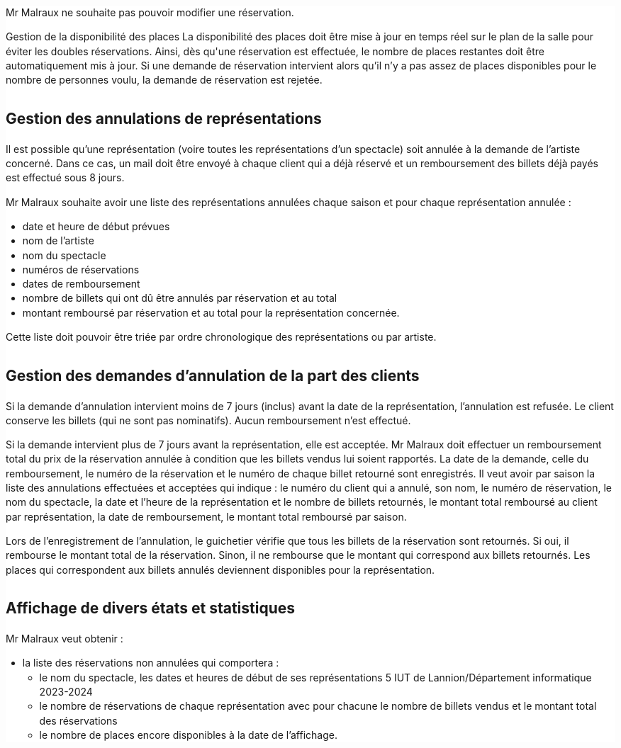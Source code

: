 Mr Malraux ne souhaite pas pouvoir modifier une réservation.

Gestion de la disponibilité des places La disponibilité des places doit être mise à jour en temps réel sur le plan de la salle pour éviter les doubles réservations. Ainsi, dès qu'une réservation est effectuée, le nombre de places restantes doit être automatiquement mis à jour. Si une demande de réservation intervient alors qu’il n’y a pas assez de places disponibles pour le nombre de personnes voulu, la demande de réservation est rejetée.

## Gestion des annulations de représentations

Il est possible qu’une représentation (voire toutes les représentations d’un spectacle) soit annulée à la demande de l’artiste concerné. Dans ce cas, un mail doit être envoyé à chaque client qui a déjà réservé et un remboursement des billets déjà payés est effectué sous 8 jours.

Mr Malraux souhaite avoir une liste des représentations annulées chaque saison et pour chaque représentation annulée :

- date et heure de début prévues
- nom de l’artiste
- nom du spectacle
- numéros de réservations
- dates de remboursement
- nombre de billets qui ont dû être annulés par réservation et au total
- montant remboursé par réservation et au total pour la représentation concernée.

Cette liste doit pouvoir être triée par ordre chronologique des représentations ou par artiste.

## Gestion des demandes d’annulation de la part des clients

Si la demande d’annulation intervient moins de 7 jours (inclus) avant la date de la représentation, l’annulation est refusée. Le client conserve les billets (qui ne sont pas nominatifs). Aucun remboursement n’est effectué.

Si la demande intervient plus de 7 jours avant la représentation, elle est acceptée. Mr Malraux doit effectuer un remboursement total du prix de la réservation annulée à condition que les billets vendus lui soient rapportés. La date de la demande, celle du remboursement, le numéro de la réservation et le numéro de chaque billet retourné sont enregistrés. Il veut avoir par saison la liste des annulations effectuées et acceptées qui indique : le numéro du client qui a annulé, son nom, le numéro de réservation, le nom du spectacle, la date et l’heure de la représentation et le nombre de billets retournés, le montant total remboursé au client par représentation, la date de remboursement, le montant total remboursé par saison.

Lors de l’enregistrement de l’annulation, le guichetier vérifie que tous les billets de la réservation sont retournés. Si oui, il rembourse le montant total de la réservation. Sinon, il ne rembourse que le montant qui correspond aux billets retournés. Les places qui correspondent aux billets annulés deviennent disponibles pour la représentation.

## Affichage de divers états et statistiques

Mr Malraux veut obtenir :

- la liste des réservations non annulées qui comportera :
    - le nom du spectacle, les dates et heures de début de ses représentations 5 IUT de Lannion/Département informatique 2023-2024
    - le nombre de réservations de chaque représentation avec pour chacune le nombre de billets vendus et le montant total des réservations
    - le nombre de places encore disponibles à la date de l’affichage.
